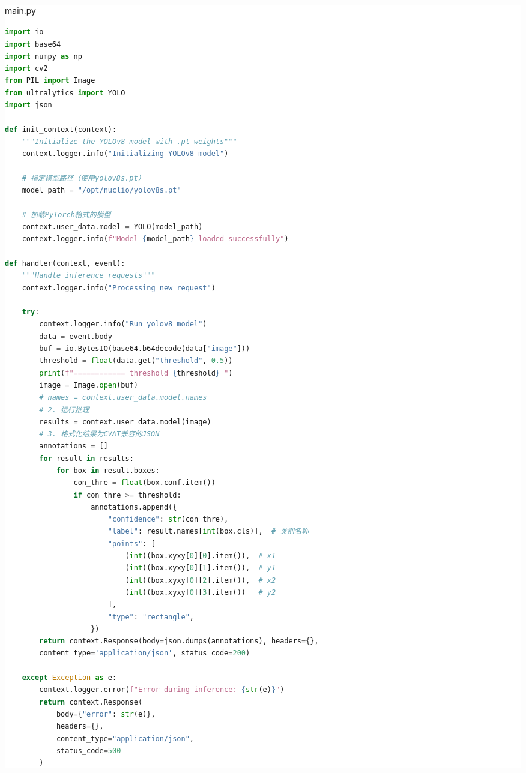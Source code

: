 main.py

```python
import io
import base64
import numpy as np
import cv2
from PIL import Image
from ultralytics import YOLO
import json

def init_context(context):
    """Initialize the YOLOv8 model with .pt weights"""
    context.logger.info("Initializing YOLOv8 model")
    
    # 指定模型路径（使用yolov8s.pt）
    model_path = "/opt/nuclio/yolov8s.pt"
    
    # 加载PyTorch格式的模型
    context.user_data.model = YOLO(model_path)
    context.logger.info(f"Model {model_path} loaded successfully")

def handler(context, event):
    """Handle inference requests"""
    context.logger.info("Processing new request")
    
    try:
        context.logger.info("Run yolov8 model")
        data = event.body
        buf = io.BytesIO(base64.b64decode(data["image"]))
        threshold = float(data.get("threshold", 0.5))
        print(f"============ threshold {threshold} ")
        image = Image.open(buf)
        # names = context.user_data.model.names        
        # 2. 运行推理
        results = context.user_data.model(image)        
        # 3. 格式化结果为CVAT兼容的JSON
        annotations = []
        for result in results:
            for box in result.boxes:
                con_thre = float(box.conf.item())
                if con_thre >= threshold:                    
                    annotations.append({
                        "confidence": str(con_thre),
                        "label": result.names[int(box.cls)],  # 类别名称
                        "points": [
                            (int)(box.xyxy[0][0].item()),  # x1
                            (int)(box.xyxy[0][1].item()),  # y1
                            (int)(box.xyxy[0][2].item()),  # x2
                            (int)(box.xyxy[0][3].item())   # y2
                        ],
                        "type": "rectangle",
                    })
        return context.Response(body=json.dumps(annotations), headers={},
        content_type='application/json', status_code=200)
    
    except Exception as e:
        context.logger.error(f"Error during inference: {str(e)}")
        return context.Response(
            body={"error": str(e)},
            headers={},
            content_type="application/json",
            status_code=500
        )
```